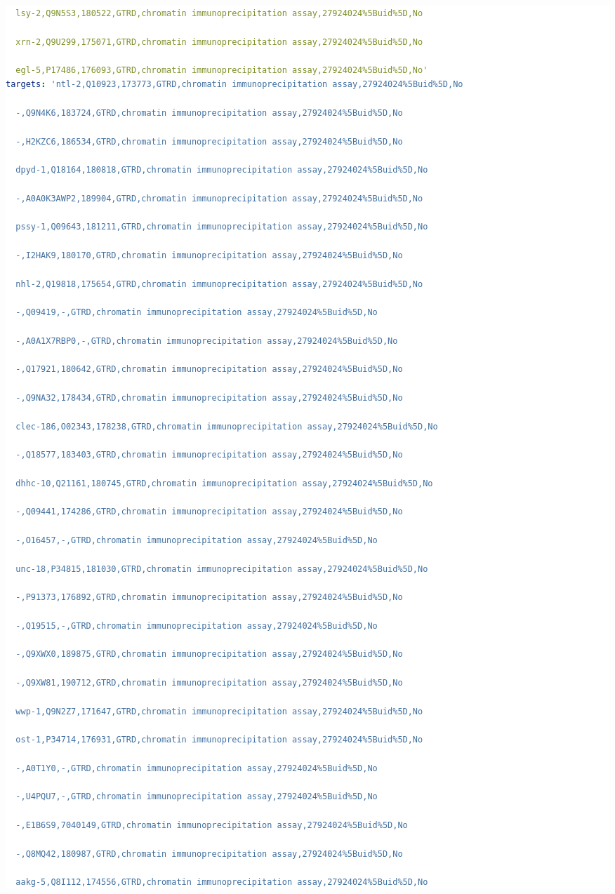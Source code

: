 ```yaml
  lsy-2,Q9N5S3,180522,GTRD,chromatin immunoprecipitation assay,27924024%5Buid%5D,No

  xrn-2,Q9U299,175071,GTRD,chromatin immunoprecipitation assay,27924024%5Buid%5D,No

  egl-5,P17486,176093,GTRD,chromatin immunoprecipitation assay,27924024%5Buid%5D,No'
targets: 'ntl-2,Q10923,173773,GTRD,chromatin immunoprecipitation assay,27924024%5Buid%5D,No

  -,Q9N4K6,183724,GTRD,chromatin immunoprecipitation assay,27924024%5Buid%5D,No

  -,H2KZC6,186534,GTRD,chromatin immunoprecipitation assay,27924024%5Buid%5D,No

  dpyd-1,Q18164,180818,GTRD,chromatin immunoprecipitation assay,27924024%5Buid%5D,No

  -,A0A0K3AWP2,189904,GTRD,chromatin immunoprecipitation assay,27924024%5Buid%5D,No

  pssy-1,Q09643,181211,GTRD,chromatin immunoprecipitation assay,27924024%5Buid%5D,No

  -,I2HAK9,180170,GTRD,chromatin immunoprecipitation assay,27924024%5Buid%5D,No

  nhl-2,Q19818,175654,GTRD,chromatin immunoprecipitation assay,27924024%5Buid%5D,No

  -,Q09419,-,GTRD,chromatin immunoprecipitation assay,27924024%5Buid%5D,No

  -,A0A1X7RBP0,-,GTRD,chromatin immunoprecipitation assay,27924024%5Buid%5D,No

  -,Q17921,180642,GTRD,chromatin immunoprecipitation assay,27924024%5Buid%5D,No

  -,Q9NA32,178434,GTRD,chromatin immunoprecipitation assay,27924024%5Buid%5D,No

  clec-186,O02343,178238,GTRD,chromatin immunoprecipitation assay,27924024%5Buid%5D,No

  -,Q18577,183403,GTRD,chromatin immunoprecipitation assay,27924024%5Buid%5D,No

  dhhc-10,Q21161,180745,GTRD,chromatin immunoprecipitation assay,27924024%5Buid%5D,No

  -,Q09441,174286,GTRD,chromatin immunoprecipitation assay,27924024%5Buid%5D,No

  -,O16457,-,GTRD,chromatin immunoprecipitation assay,27924024%5Buid%5D,No

  unc-18,P34815,181030,GTRD,chromatin immunoprecipitation assay,27924024%5Buid%5D,No

  -,P91373,176892,GTRD,chromatin immunoprecipitation assay,27924024%5Buid%5D,No

  -,Q19515,-,GTRD,chromatin immunoprecipitation assay,27924024%5Buid%5D,No

  -,Q9XWX0,189875,GTRD,chromatin immunoprecipitation assay,27924024%5Buid%5D,No

  -,Q9XW81,190712,GTRD,chromatin immunoprecipitation assay,27924024%5Buid%5D,No

  wwp-1,Q9N2Z7,171647,GTRD,chromatin immunoprecipitation assay,27924024%5Buid%5D,No

  ost-1,P34714,176931,GTRD,chromatin immunoprecipitation assay,27924024%5Buid%5D,No

  -,A0T1Y0,-,GTRD,chromatin immunoprecipitation assay,27924024%5Buid%5D,No

  -,U4PQU7,-,GTRD,chromatin immunoprecipitation assay,27924024%5Buid%5D,No

  -,E1B6S9,7040149,GTRD,chromatin immunoprecipitation assay,27924024%5Buid%5D,No

  -,Q8MQ42,180987,GTRD,chromatin immunoprecipitation assay,27924024%5Buid%5D,No

  aakg-5,Q8I112,174556,GTRD,chromatin immunoprecipitation assay,27924024%5Buid%5D,No

```